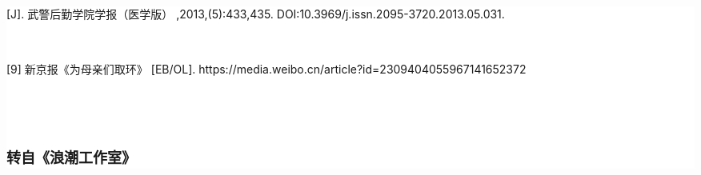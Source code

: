    [J].
  </span>
  <span class="s3">
   武警后勤学院学报（医学版）
  </span>
  <span class="s1">
   ,2013,(5):433,435. DOI:10.3969/j.issn.2095-3720.2013.05.031.
  </span>
 </p>
 <p class="p1">
  <span class="s1">
  </span>
  <br/>
 </p>
 <p class="p3">
  <span class="s1">
   [9]
  </span>
  <span class="s3">
   新京报《为母亲们取环》
  </span>
  <span class="s1">
   [EB/OL]. https://media.weibo.cn/article?id=2309404055967141652372
  </span>
 </p>
 <p class="p1">
  <span class="s1">
  </span>
  <br/>
 </p>
 <p class="p1">
  <b>
   <font size="4">
    <span class="s1">
    </span>
    <br/>
   </font>
  </b>
 </p>
 <p class="p2">
  <span class="s1">
   <b>
    <font size="4">
     转自《浪潮工作室》
    </font>
   </b>
  </span>
 </p>
</div>

